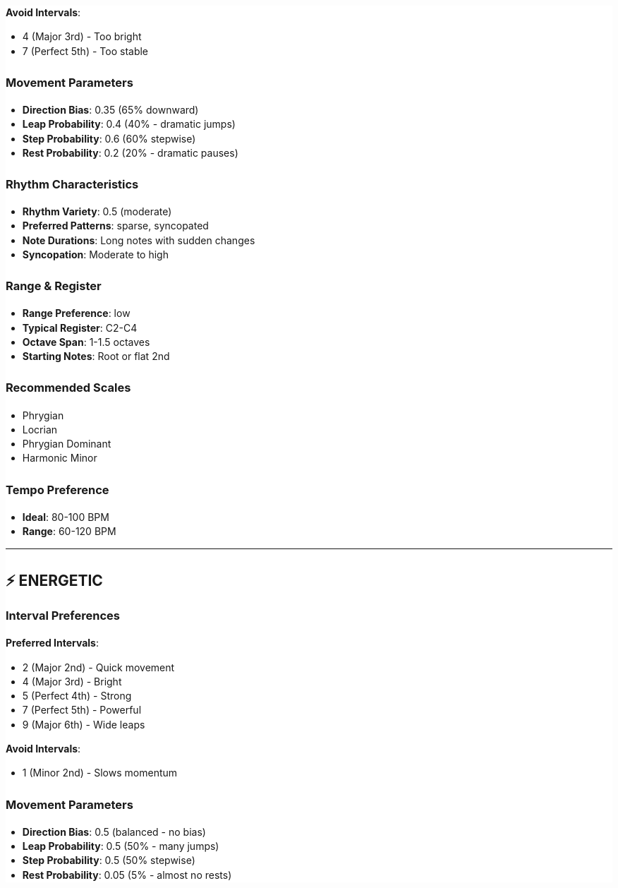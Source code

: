 **Avoid Intervals**:
- 4 (Major 3rd) - Too bright
- 7 (Perfect 5th) - Too stable

### Movement Parameters
- **Direction Bias**: 0.35 (65% downward)
- **Leap Probability**: 0.4 (40% - dramatic jumps)
- **Step Probability**: 0.6 (60% stepwise)
- **Rest Probability**: 0.2 (20% - dramatic pauses)

### Rhythm Characteristics
- **Rhythm Variety**: 0.5 (moderate)
- **Preferred Patterns**: sparse, syncopated
- **Note Durations**: Long notes with sudden changes
- **Syncopation**: Moderate to high

### Range & Register
- **Range Preference**: low
- **Typical Register**: C2-C4
- **Octave Span**: 1-1.5 octaves
- **Starting Notes**: Root or flat 2nd

### Recommended Scales
- Phrygian
- Locrian
- Phrygian Dominant
- Harmonic Minor

### Tempo Preference
- **Ideal**: 80-100 BPM
- **Range**: 60-120 BPM

---

## ⚡ ENERGETIC

### Interval Preferences
**Preferred Intervals**:
- 2 (Major 2nd) - Quick movement
- 4 (Major 3rd) - Bright
- 5 (Perfect 4th) - Strong
- 7 (Perfect 5th) - Powerful
- 9 (Major 6th) - Wide leaps

**Avoid Intervals**:
- 1 (Minor 2nd) - Slows momentum

### Movement Parameters
- **Direction Bias**: 0.5 (balanced - no bias)
- **Leap Probability**: 0.5 (50% - many jumps)
- **Step Probability**: 0.5 (50% stepwise)
- **Rest Probability**: 0.05 (5% - almost no rests)
